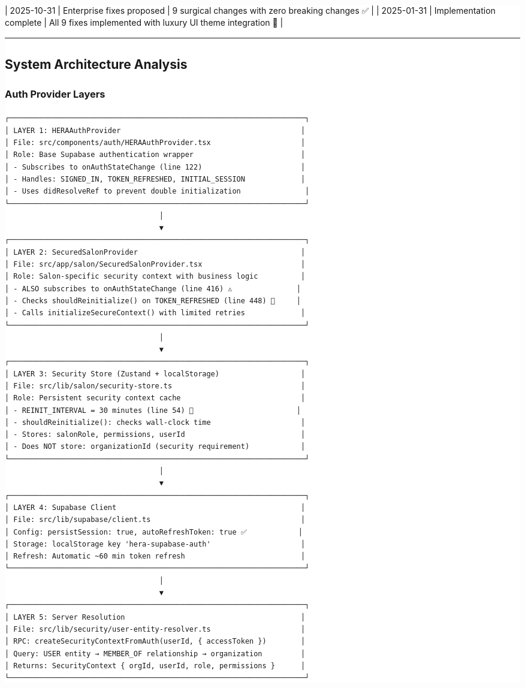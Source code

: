 | 2025-10-31 | Enterprise fixes proposed | 9 surgical changes with zero breaking changes ✅ |
| 2025-01-31 | Implementation complete | All 9 fixes implemented with luxury UI theme integration 🎉 |

---

## System Architecture Analysis

### Auth Provider Layers

```
┌─────────────────────────────────────────────────────────────────────┐
│ LAYER 1: HERAAuthProvider                                          │
│ File: src/components/auth/HERAAuthProvider.tsx                     │
│ Role: Base Supabase authentication wrapper                         │
│ - Subscribes to onAuthStateChange (line 122)                       │
│ - Handles: SIGNED_IN, TOKEN_REFRESHED, INITIAL_SESSION             │
│ - Uses didResolveRef to prevent double initialization               │
└─────────────────────────────────────────────────────────────────────┘
                                    │
                                    ▼
┌─────────────────────────────────────────────────────────────────────┐
│ LAYER 2: SecuredSalonProvider                                      │
│ File: src/app/salon/SecuredSalonProvider.tsx                       │
│ Role: Salon-specific security context with business logic          │
│ - ALSO subscribes to onAuthStateChange (line 416) ⚠️               │
│ - Checks shouldReinitialize() on TOKEN_REFRESHED (line 448) 🚨     │
│ - Calls initializeSecureContext() with limited retries             │
└─────────────────────────────────────────────────────────────────────┘
                                    │
                                    ▼
┌─────────────────────────────────────────────────────────────────────┐
│ LAYER 3: Security Store (Zustand + localStorage)                   │
│ File: src/lib/salon/security-store.ts                              │
│ Role: Persistent security context cache                            │
│ - REINIT_INTERVAL = 30 minutes (line 54) 🚨                        │
│ - shouldReinitialize(): checks wall-clock time                     │
│ - Stores: salonRole, permissions, userId                           │
│ - Does NOT store: organizationId (security requirement)            │
└─────────────────────────────────────────────────────────────────────┘
                                    │
                                    ▼
┌─────────────────────────────────────────────────────────────────────┐
│ LAYER 4: Supabase Client                                           │
│ File: src/lib/supabase/client.ts                                   │
│ Config: persistSession: true, autoRefreshToken: true ✅            │
│ Storage: localStorage key 'hera-supabase-auth'                     │
│ Refresh: Automatic ~60 min token refresh                           │
└─────────────────────────────────────────────────────────────────────┘
                                    │
                                    ▼
┌─────────────────────────────────────────────────────────────────────┐
│ LAYER 5: Server Resolution                                         │
│ File: src/lib/security/user-entity-resolver.ts                     │
│ RPC: createSecurityContextFromAuth(userId, { accessToken })        │
│ Query: USER entity → MEMBER_OF relationship → organization         │
│ Returns: SecurityContext { orgId, userId, role, permissions }      │
└─────────────────────────────────────────────────────────────────────┘
```
